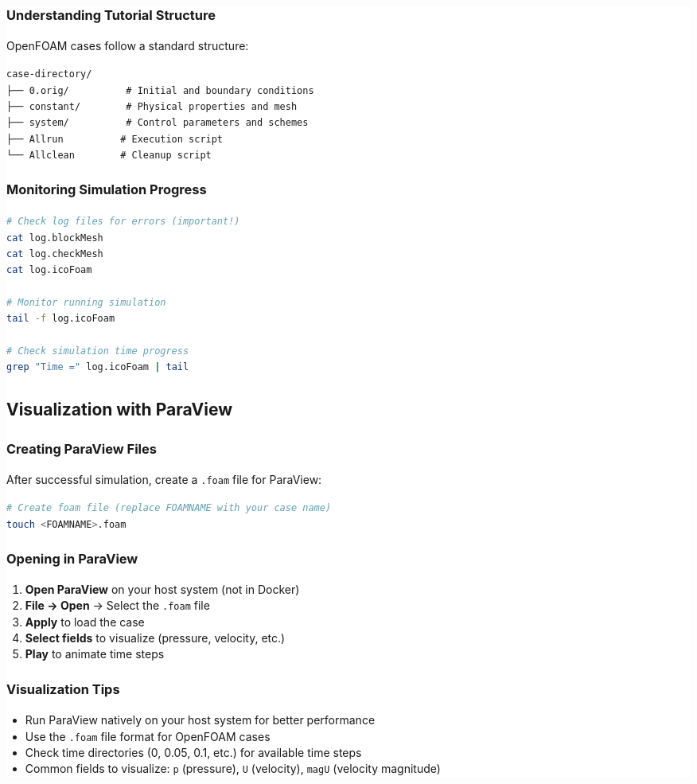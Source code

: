 ### Understanding Tutorial Structure

OpenFOAM cases follow a standard structure:
```
case-directory/
├── 0.orig/          # Initial and boundary conditions
├── constant/        # Physical properties and mesh
├── system/          # Control parameters and schemes
├── Allrun          # Execution script
└── Allclean        # Cleanup script
```

### Monitoring Simulation Progress

```bash
# Check log files for errors (important!)
cat log.blockMesh
cat log.checkMesh
cat log.icoFoam

# Monitor running simulation
tail -f log.icoFoam

# Check simulation time progress
grep "Time =" log.icoFoam | tail
```

## Visualization with ParaView

### Creating ParaView Files

After successful simulation, create a `.foam` file for ParaView:

```bash
# Create foam file (replace FOAMNAME with your case name)
touch <FOAMNAME>.foam
```

### Opening in ParaView

1. **Open ParaView** on your host system (not in Docker)
2. **File → Open** → Select the `.foam` file
3. **Apply** to load the case
4. **Select fields** to visualize (pressure, velocity, etc.)
5. **Play** to animate time steps

### Visualization Tips

- Run ParaView natively on your host system for better performance
- Use the `.foam` file format for OpenFOAM cases
- Check time directories (0, 0.05, 0.1, etc.) for available time steps
- Common fields to visualize: `p` (pressure), `U` (velocity), `magU` (velocity magnitude)
